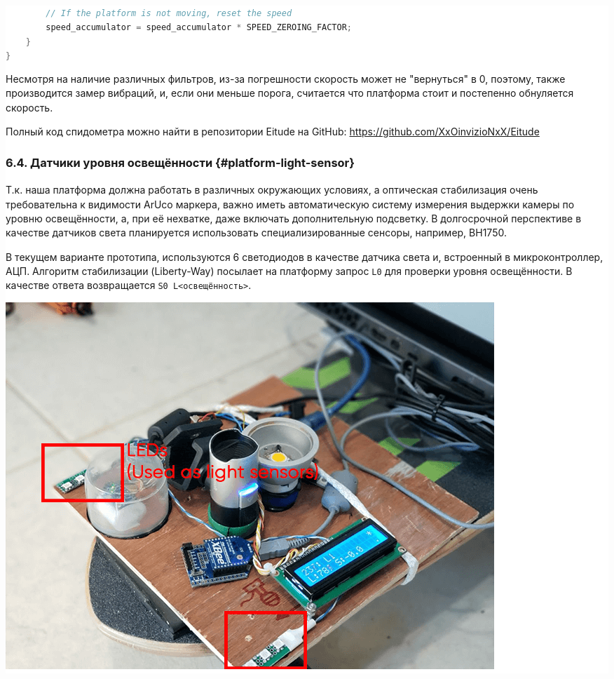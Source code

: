 ```cpp
		// If the platform is not moving, reset the speed
		speed_accumulator = speed_accumulator * SPEED_ZEROING_FACTOR;
	}
}
```

Несмотря на наличие различных фильтров, из-за погрешности скорость может не "вернуться" в 0, поэтому, также производится замер вибраций, и, если они меньше порога, считается что платформа стоит и постепенно обнуляется скорость.

Полный код спидометра можно найти в репозитории Eitude на GitHub: https://github.com/XxOinvizioNxX/Eitude

### 6.4. Датчики уровня освещённости {#platform-light-sensor}

Т.к. наша платформа должна работать в различных окружающих условиях, а оптическая стабилизация очень требовательна к видимости ArUco маркера, важно иметь автоматическую систему измерения выдержки камеры по уровню освещённости, а, при её нехватке, даже включать дополнительную подсветку. В долгосрочной перспективе в качестве датчиков света планируется использовать специализированные сенсоры, например, BH1750.

В текущем варианте прототипа, используются 6 светодиодов в качестве датчика света и, встроенный в микроконтроллер, АЦП. Алгоритм стабилизации (Liberty-Way) посылает на платформу запрос `L0` для проверки уровня освещённости. В качестве ответа возвращается `S0 L<освещённость>`.

![Light sensors](../assets/amls/light_sensors.png "Light sensors")
